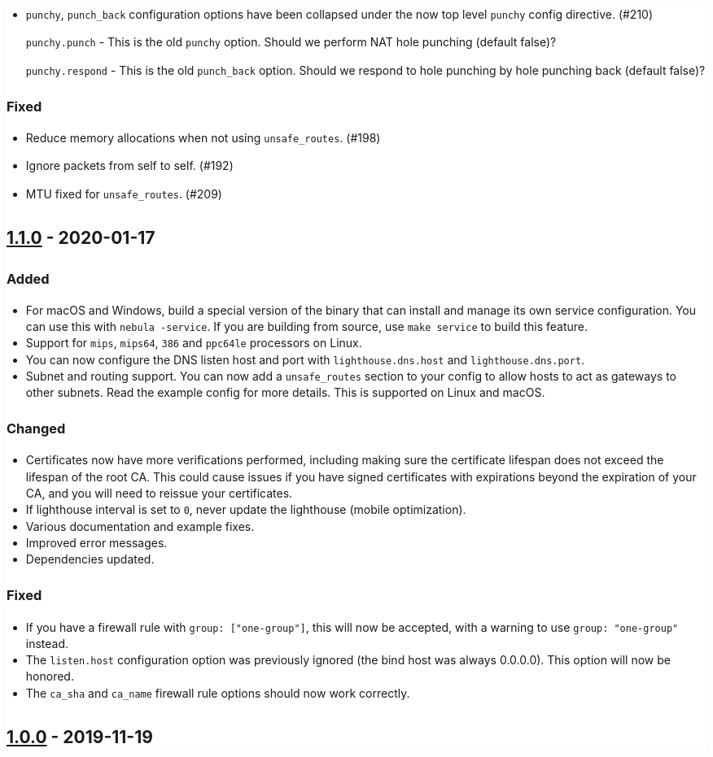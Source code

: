 - `punchy`, `punch_back` configuration options have been collapsed under the
  now top level `punchy` config directive. (#210)

  `punchy.punch` - This is the old `punchy` option. Should we perform NAT hole
  punching (default false)?

  `punchy.respond` - This is the old `punch_back` option. Should we respond to
  hole punching by hole punching back (default false)?

### Fixed

- Reduce memory allocations when not using `unsafe_routes`. (#198)

- Ignore packets from self to self. (#192)

- MTU fixed for `unsafe_routes`. (#209)

## [1.1.0] - 2020-01-17

### Added

- For macOS and Windows, build a special version of the binary that can install
  and manage its own service configuration. You can use this with `nebula
  -service`.  If you are building from source, use `make service` to build this feature.
- Support for `mips`, `mips64`, `386` and `ppc64le` processors on Linux.
- You can now configure the DNS listen host and port with `lighthouse.dns.host`
  and `lighthouse.dns.port`.
- Subnet and routing support. You can now add a `unsafe_routes` section to your
  config to allow hosts to act as gateways to other subnets. Read the example
  config for more details. This is supported on Linux and macOS.

### Changed

- Certificates now have more verifications performed, including making sure
  the certificate lifespan does not exceed the lifespan of the root CA. This
  could cause issues if you have signed certificates with expirations beyond
  the expiration of your CA, and you will need to reissue your certificates.
- If lighthouse interval is set to `0`, never update the lighthouse (mobile
  optimization).
- Various documentation and example fixes.
- Improved error messages.
- Dependencies updated.

### Fixed

- If you have a firewall rule with `group: ["one-group"]`, this will
  now be accepted, with a warning to use `group: "one-group"` instead.
- The `listen.host` configuration option was previously ignored (the bind host
  was always 0.0.0.0). This option will now be honored.
- The `ca_sha` and `ca_name` firewall rule options should now work correctly.

## [1.0.0] - 2019-11-19


[Unreleased]: https://github.com/slackhq/nebula/compare/v1.5.0...HEAD
[1.5.0]: https://github.com/slackhq/nebula/releases/tag/v1.5.0
[1.4.0]: https://github.com/slackhq/nebula/releases/tag/v1.4.0
[1.3.0]: https://github.com/slackhq/nebula/releases/tag/v1.3.0
[1.2.0]: https://github.com/slackhq/nebula/releases/tag/v1.2.0
[1.1.0]: https://github.com/slackhq/nebula/releases/tag/v1.1.0
[1.0.0]: https://github.com/slackhq/nebula/releases/tag/v1.0.0